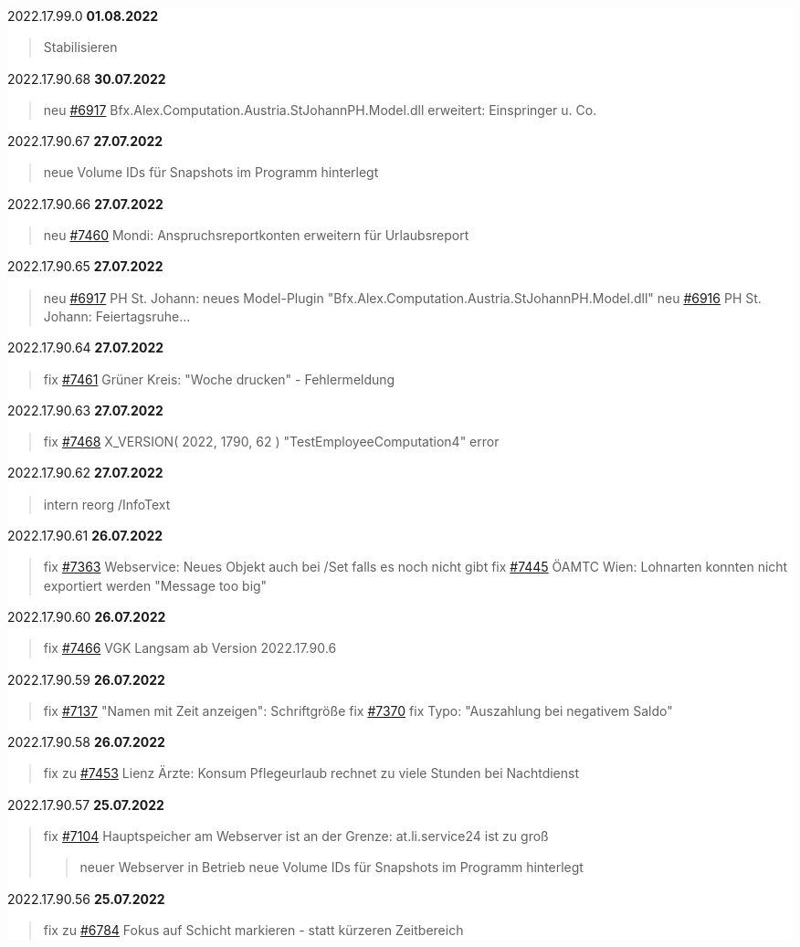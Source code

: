 2022.17.99.0 **01.08.2022**
> Stabilisieren

2022.17.90.68 **30.07.2022**
> neu [#6917]({{page.github}}issues/6917) Bfx.Alex.Computation.Austria.StJohannPH.Model.dll erweitert: Einspringer u. Co.

2022.17.90.67 **27.07.2022**
> neue Volume IDs für Snapshots im Programm hinterlegt

2022.17.90.66 **27.07.2022**
> neu [#7460]({{page.github}}issues/7460) Mondi: Anspruchsreportkonten erweitern für Urlaubsreport

2022.17.90.65 **27.07.2022**
> neu [#6917]({{page.github}}issues/6917) PH St. Johann: neues Model-Plugin "Bfx.Alex.Computation.Austria.StJohannPH.Model.dll"
> neu [#6916]({{page.github}}issues/6916) PH St. Johann: Feiertagsruhe...

2022.17.90.64 **27.07.2022**
> fix [#7461]({{page.github}}issues/7461)  Grüner Kreis: "Woche drucken" - Fehlermeldung

2022.17.90.63 **27.07.2022**
> fix [#7468]({{page.github}}issues/7468) X_VERSION( 2022, 1790, 62 ) "TestEmployeeComputation4" error

2022.17.90.62 **27.07.2022**
> intern reorg /InfoText

2022.17.90.61 **26.07.2022**
> fix [#7363]({{page.github}}issues/7363) Webservice: Neues Objekt auch bei /Set falls es noch nicht gibt
> fix [#7445]({{page.github}}issues/7445) ÖAMTC Wien: Lohnarten konnten nicht exportiert werden "Message too big"

2022.17.90.60 **26.07.2022**
> fix [#7466]({{page.github}}issues/7466) VGK Langsam ab Version 2022.17.90.6

2022.17.90.59 **26.07.2022**
> fix [#7137]({{page.github}}issues/7137#issuecomment-1195263906) "Namen mit Zeit anzeigen": Schriftgröße
> fix [#7370]({{page.github}}issues/7370#issuecomment-1195251509) fix Typo: "Auszahlung bei negativem Saldo"

2022.17.90.58 **26.07.2022**
> fix zu [#7453]({{page.github}}issues/7453#issuecomment-1195123326) Lienz Ärzte: Konsum Pflegeurlaub rechnet zu viele Stunden bei Nachtdienst

2022.17.90.57 **25.07.2022**
> fix [#7104]({{page.github}}issues/7104) Hauptspeicher am Webserver ist an der Grenze: at.li.service24 ist zu groß
>> neuer Webserver in Betrieb
>> neue Volume IDs für Snapshots im Programm hinterlegt

2022.17.90.56 **25.07.2022**
> fix zu [#6784]({{page.github}}issues/6784#issuecomment-1194117441) Fokus auf Schicht markieren - statt kürzeren Zeitbereich
